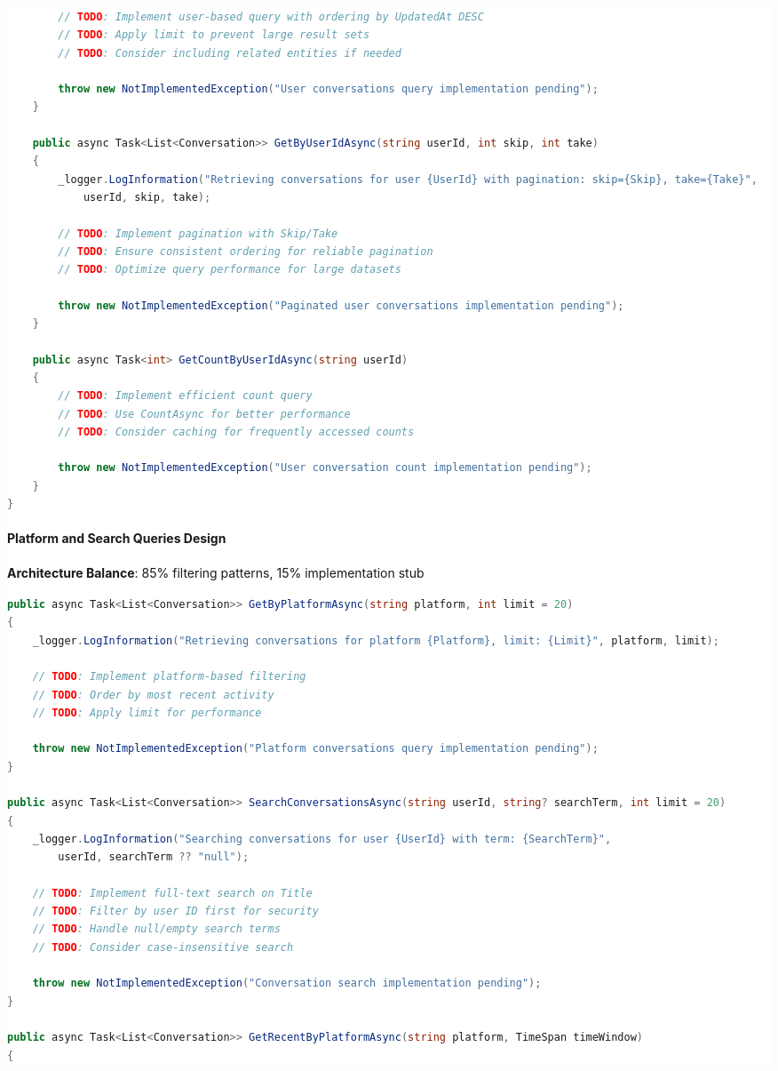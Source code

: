 ```csharp
        // TODO: Implement user-based query with ordering by UpdatedAt DESC
        // TODO: Apply limit to prevent large result sets
        // TODO: Consider including related entities if needed
        
        throw new NotImplementedException("User conversations query implementation pending");
    }

    public async Task<List<Conversation>> GetByUserIdAsync(string userId, int skip, int take)
    {
        _logger.LogInformation("Retrieving conversations for user {UserId} with pagination: skip={Skip}, take={Take}", 
            userId, skip, take);
        
        // TODO: Implement pagination with Skip/Take
        // TODO: Ensure consistent ordering for reliable pagination
        // TODO: Optimize query performance for large datasets
        
        throw new NotImplementedException("Paginated user conversations implementation pending");
    }

    public async Task<int> GetCountByUserIdAsync(string userId)
    {
        // TODO: Implement efficient count query
        // TODO: Use CountAsync for better performance
        // TODO: Consider caching for frequently accessed counts
        
        throw new NotImplementedException("User conversation count implementation pending");
    }
}
```

#### Platform and Search Queries Design
**Architecture Balance**: 85% filtering patterns, 15% implementation stub

```csharp
public async Task<List<Conversation>> GetByPlatformAsync(string platform, int limit = 20)
{
    _logger.LogInformation("Retrieving conversations for platform {Platform}, limit: {Limit}", platform, limit);
    
    // TODO: Implement platform-based filtering
    // TODO: Order by most recent activity
    // TODO: Apply limit for performance
    
    throw new NotImplementedException("Platform conversations query implementation pending");
}

public async Task<List<Conversation>> SearchConversationsAsync(string userId, string? searchTerm, int limit = 20)
{
    _logger.LogInformation("Searching conversations for user {UserId} with term: {SearchTerm}", 
        userId, searchTerm ?? "null");
    
    // TODO: Implement full-text search on Title
    // TODO: Filter by user ID first for security
    // TODO: Handle null/empty search terms
    // TODO: Consider case-insensitive search
    
    throw new NotImplementedException("Conversation search implementation pending");
}

public async Task<List<Conversation>> GetRecentByPlatformAsync(string platform, TimeSpan timeWindow)
{
```